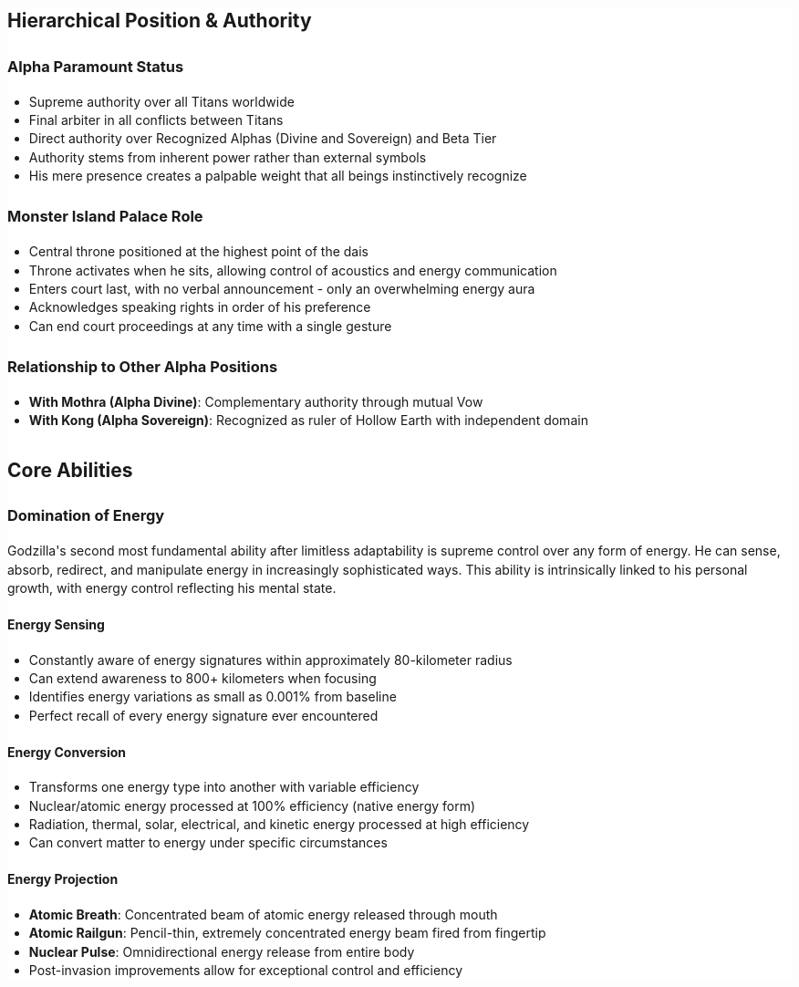 ## Hierarchical Position & Authority

### Alpha Paramount Status

- Supreme authority over all Titans worldwide
- Final arbiter in all conflicts between Titans
- Direct authority over Recognized Alphas (Divine and Sovereign) and Beta Tier
- Authority stems from inherent power rather than external symbols
- His mere presence creates a palpable weight that all beings instinctively recognize

### Monster Island Palace Role

- Central throne positioned at the highest point of the dais
- Throne activates when he sits, allowing control of acoustics and energy communication
- Enters court last, with no verbal announcement - only an overwhelming energy aura
- Acknowledges speaking rights in order of his preference
- Can end court proceedings at any time with a single gesture

### Relationship to Other Alpha Positions

- **With Mothra (Alpha Divine)**: Complementary authority through mutual Vow
- **With Kong (Alpha Sovereign)**: Recognized as ruler of Hollow Earth with independent domain

## Core Abilities

### Domination of Energy

Godzilla's second most fundamental ability after limitless adaptability is supreme control over any form of energy. He can sense, absorb, redirect, and manipulate energy in increasingly sophisticated ways. This ability is intrinsically linked to his personal growth, with energy control reflecting his mental state.

#### Energy Sensing

- Constantly aware of energy signatures within approximately 80-kilometer radius
- Can extend awareness to 800+ kilometers when focusing
- Identifies energy variations as small as 0.001% from baseline
- Perfect recall of every energy signature ever encountered

#### Energy Conversion

- Transforms one energy type into another with variable efficiency
- Nuclear/atomic energy processed at 100% efficiency (native energy form)
- Radiation, thermal, solar, electrical, and kinetic energy processed at high efficiency
- Can convert matter to energy under specific circumstances

#### Energy Projection

- **Atomic Breath**: Concentrated beam of atomic energy released through mouth
- **Atomic Railgun**: Pencil-thin, extremely concentrated energy beam fired from fingertip
- **Nuclear Pulse**: Omnidirectional energy release from entire body
- Post-invasion improvements allow for exceptional control and efficiency
